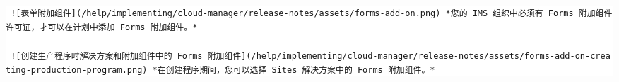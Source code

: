      ![表单附加组件](/help/implementing/cloud-manager/release-notes/assets/forms-add-on.png) *您的 IMS 组织中必须有 Forms 附加组件许可证，才可以在计划中添加 Forms 附加组件。*

     ![创建生产程序时解决方案和附加组件中的 Forms 附加组件](/help/implementing/cloud-manager/release-notes/assets/forms-add-on-creating-production-program.png) *在创建程序期间，您可以选择 Sites 解决方案中的 Forms 附加组件。*
